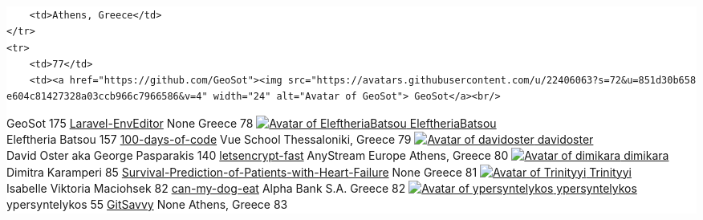 		<td>Athens, Greece</td>
	</tr>
	<tr>
		<td>77</td>
		<td><a href="https://github.com/GeoSot"><img src="https://avatars.githubusercontent.com/u/22406063?s=72&u=851d30b658e604c81427328a03ccb966c7966586&v=4" width="24" alt="Avatar of GeoSot"> GeoSot</a><br/>
GeoSot</td>
		<td>175</td>
		<td><a href="https://github.com/GeoSot/Laravel-EnvEditor">Laravel-EnvEditor</a></td>
		<td>None</td>
		<td>Greece</td>
	</tr>
	<tr>
		<td>78</td>
		<td><a href="https://github.com/EleftheriaBatsou"><img src="https://avatars.githubusercontent.com/u/17240273?s=72&u=e67fdfd9ede1d8ef9f48bdcba26b8e350b893468&v=4" width="24" alt="Avatar of EleftheriaBatsou"> EleftheriaBatsou</a><br/>
Eleftheria Batsou</td>
		<td>157</td>
		<td><a href="https://github.com/EleftheriaBatsou/100-days-of-code">100-days-of-code</a></td>
		<td>Vue School</td>
		<td>Thessaloniki, Greece</td>
	</tr>
	<tr>
		<td>79</td>
		<td><a href="https://github.com/davidoster"><img src="https://avatars.githubusercontent.com/u/457547?s=72&u=d50df857f60b6f046b78c8d00efd406f45bd12c3&v=4" width="24" alt="Avatar of davidoster"> davidoster</a><br/>
David Oster aka George Pasparakis</td>
		<td>140</td>
		<td><a href="https://github.com/davidoster/letsencrypt-fast">letsencrypt-fast</a></td>
		<td>AnyStream Europe</td>
		<td>Athens, Greece</td>
	</tr>
	<tr>
		<td>80</td>
		<td><a href="https://github.com/dimikara"><img src="https://avatars.githubusercontent.com/u/8607482?s=72&u=6c37411db0dcf605fa928f61fe84a3c075dfa909&v=4" width="24" alt="Avatar of dimikara"> dimikara</a><br/>
Dimitra Karamperi</td>
		<td>85</td>
		<td><a href="https://github.com/dimikara/Survival-Prediction-of-Patients-with-Heart-Failure">Survival-Prediction-of-Patients-with-Heart-Failure</a></td>
		<td>None</td>
		<td>Greece</td>
	</tr>
	<tr>
		<td>81</td>
		<td><a href="https://github.com/Trinityyi"><img src="https://avatars.githubusercontent.com/u/13429517?s=72&v=4" width="24" alt="Avatar of Trinityyi"> Trinityyi</a><br/>
Isabelle Viktoria Maciohsek</td>
		<td>82</td>
		<td><a href="https://github.com/Trinityyi/can-my-dog-eat">can-my-dog-eat</a></td>
		<td>Alpha Bank S.A.</td>
		<td>Greece</td>
	</tr>
	<tr>
		<td>82</td>
		<td><a href="https://github.com/ypersyntelykos"><img src="https://avatars.githubusercontent.com/u/10236771?s=72&u=b0f2b49edcb8caa3baabbe548112e5797a7db14d&v=4" width="24" alt="Avatar of ypersyntelykos"> ypersyntelykos</a><br/>
ypersyntelykos</td>
		<td>55</td>
		<td><a href="https://github.com/ypersyntelykos/GitSavvy">GitSavvy</a></td>
		<td>None</td>
		<td>Athens, Greece</td>
	</tr>
	<tr>
		<td>83</td>